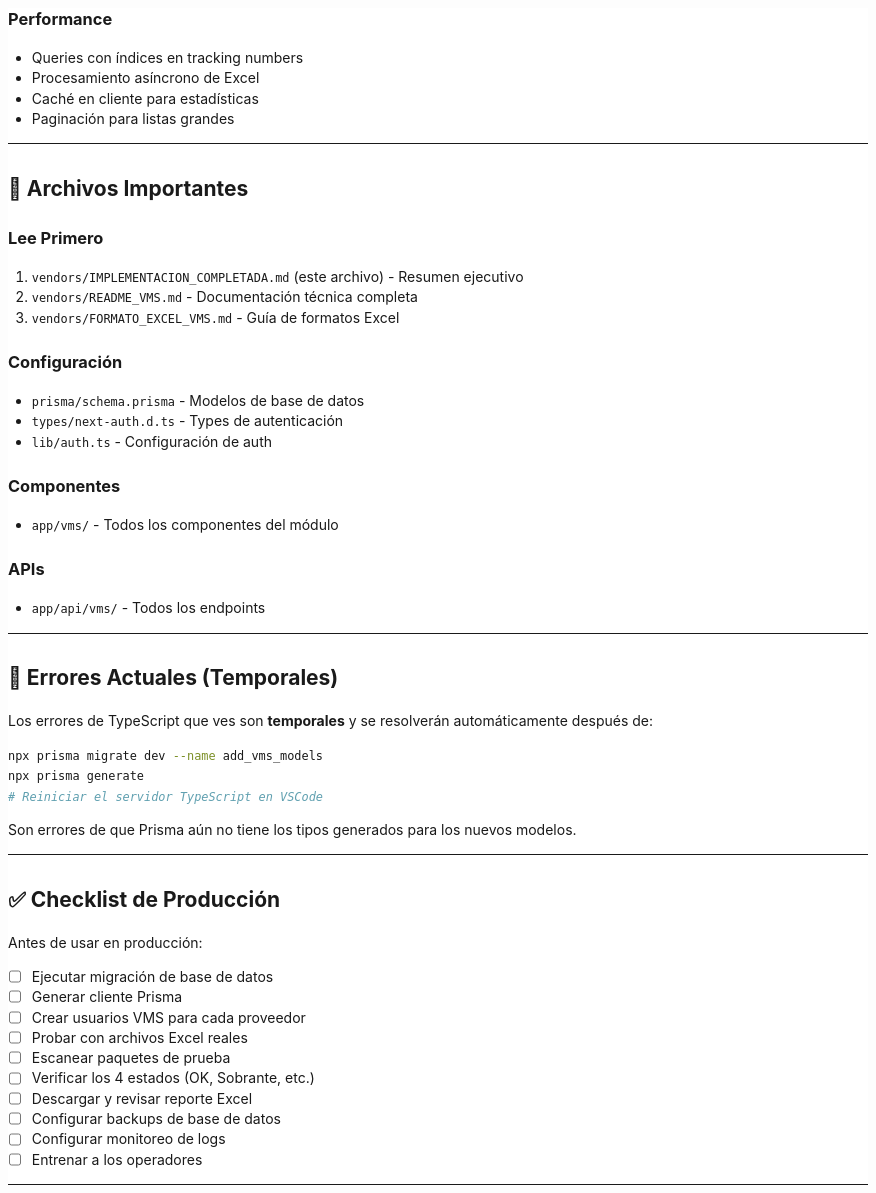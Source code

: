 ### Performance
- Queries con índices en tracking numbers
- Procesamiento asíncrono de Excel
- Caché en cliente para estadísticas
- Paginación para listas grandes

---

## 📝 Archivos Importantes

### Lee Primero
1. `vendors/IMPLEMENTACION_COMPLETADA.md` (este archivo) - Resumen ejecutivo
2. `vendors/README_VMS.md` - Documentación técnica completa
3. `vendors/FORMATO_EXCEL_VMS.md` - Guía de formatos Excel

### Configuración
- `prisma/schema.prisma` - Modelos de base de datos
- `types/next-auth.d.ts` - Types de autenticación
- `lib/auth.ts` - Configuración de auth

### Componentes
- `app/vms/` - Todos los componentes del módulo

### APIs
- `app/api/vms/` - Todos los endpoints

---

## 🐛 Errores Actuales (Temporales)

Los errores de TypeScript que ves son **temporales** y se resolverán automáticamente después de:

```bash
npx prisma migrate dev --name add_vms_models
npx prisma generate
# Reiniciar el servidor TypeScript en VSCode
```

Son errores de que Prisma aún no tiene los tipos generados para los nuevos modelos.

---

## ✅ Checklist de Producción

Antes de usar en producción:

- [ ] Ejecutar migración de base de datos
- [ ] Generar cliente Prisma
- [ ] Crear usuarios VMS para cada proveedor
- [ ] Probar con archivos Excel reales
- [ ] Escanear paquetes de prueba
- [ ] Verificar los 4 estados (OK, Sobrante, etc.)
- [ ] Descargar y revisar reporte Excel
- [ ] Configurar backups de base de datos
- [ ] Configurar monitoreo de logs
- [ ] Entrenar a los operadores

---